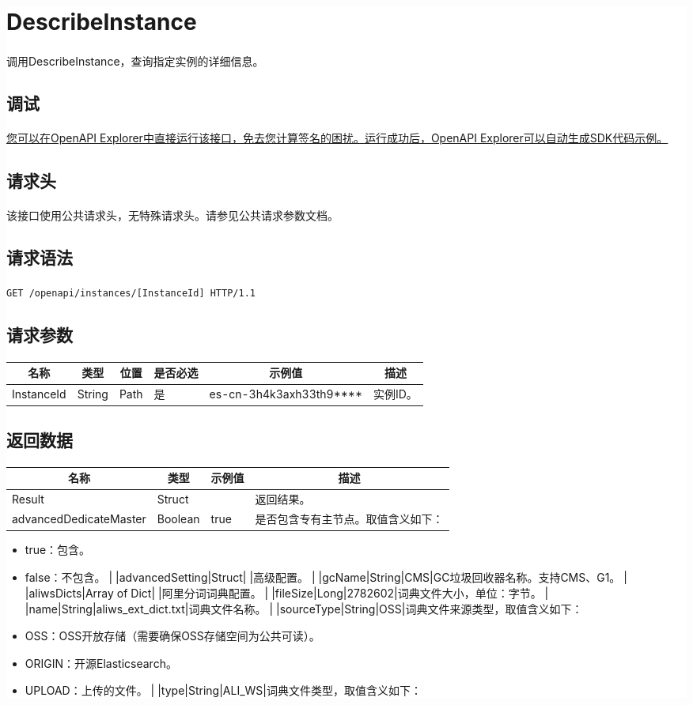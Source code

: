 # DescribeInstance

调用DescribeInstance，查询指定实例的详细信息。

## 调试

[您可以在OpenAPI Explorer中直接运行该接口，免去您计算签名的困扰。运行成功后，OpenAPI Explorer可以自动生成SDK代码示例。](https://api.aliyun.com/#product=elasticsearch&api=DescribeInstance&type=ROA&version=2017-06-13)

## 请求头

该接口使用公共请求头，无特殊请求头。请参见公共请求参数文档。

## 请求语法

```
GET /openapi/instances/[InstanceId] HTTP/1.1
```

## 请求参数

|名称|类型|位置|是否必选|示例值|描述|
|--|--|--|----|---|--|
|InstanceId|String|Path|是|es-cn-3h4k3axh33th9\*\*\*\*|实例ID。 |

## 返回数据

|名称|类型|示例值|描述|
|--|--|---|--|
|Result|Struct| |返回结果。 |
|advancedDedicateMaster|Boolean|true|是否包含专有主节点。取值含义如下：

 -   true：包含。
-   false：不包含。 |
|advancedSetting|Struct| |高级配置。 |
|gcName|String|CMS|GC垃圾回收器名称。支持CMS、G1。 |
|aliwsDicts|Array of Dict| |阿里分词词典配置。 |
|fileSize|Long|2782602|词典文件大小，单位：字节。 |
|name|String|aliws\_ext\_dict.txt|词典文件名称。 |
|sourceType|String|OSS|词典文件来源类型，取值含义如下：

 -   OSS：OSS开放存储（需要确保OSS存储空间为公共可读）。
-   ORIGIN：开源Elasticsearch。
-   UPLOAD：上传的文件。 |
|type|String|ALI\_WS|词典文件类型，取值含义如下：
